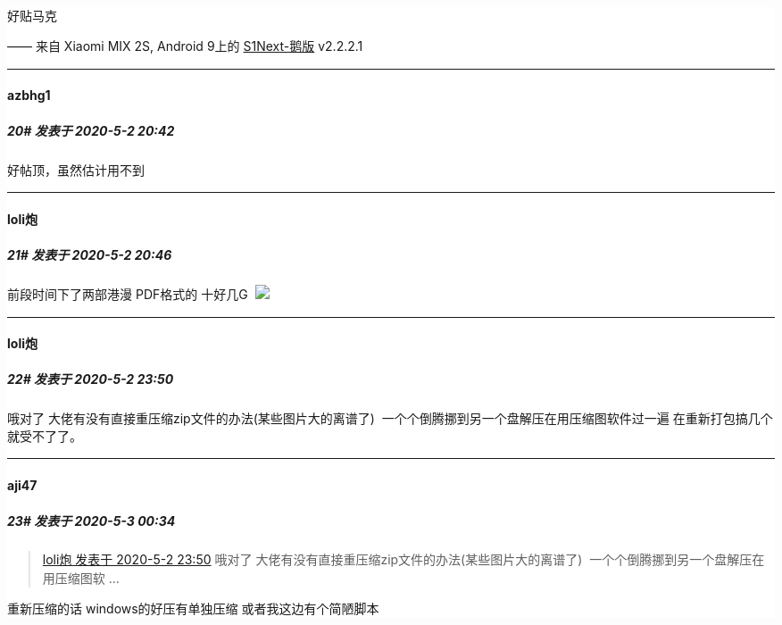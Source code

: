 


好贴马克

—— 来自 Xiaomi MIX 2S, Android 9上的 [S1Next-鹅版](https://github.com/ykrank/S1-Next/releases) v2.2.2.1







-----

####  azbhg1  
##### 20#       发表于 2020-5-2 20:42




好帖顶，虽然估计用不到







-----

####  loli炮  
##### 21#       发表于 2020-5-2 20:46




前段时间下了两部港漫 PDF格式的 十好几G  <img src="https://static.saraba1st.com/image/smiley/face2017/025.png" referrerpolicy="no-referrer">







-----

####  loli炮  
##### 22#       发表于 2020-5-2 23:50




哦对了 大佬有没有直接重压缩zip文件的办法(某些图片大的离谱了)  一个个倒腾挪到另一个盘解压在用压缩图软件过一遍 在重新打包搞几个就受不了了。 







-----

####  aji47  
##### 23#       发表于 2020-5-3 00:34



<blockquote><a href="httphttps://bbs.saraba1st.com/2b/forum.php?mod=redirect&amp;goto=findpost&amp;pid=47284927&amp;ptid=1931974" target="_blank">loli炮 发表于 2020-5-2 23:50</a>
哦对了 大佬有没有直接重压缩zip文件的办法(某些图片大的离谱了)  一个个倒腾挪到另一个盘解压在用压缩图软 ...</blockquote>
重新压缩的话 windows的好压有单独压缩
或者我这边有个简陋脚本
